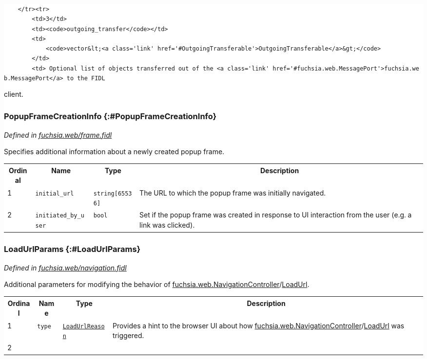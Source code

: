         </tr><tr>
            <td>3</td>
            <td><code>outgoing_transfer</code></td>
            <td>
                <code>vector&lt;<a class='link' href='#OutgoingTransferable'>OutgoingTransferable</a>&gt;</code>
            </td>
            <td> Optional list of objects transferred out of the <a class='link' href='#fuchsia.web.MessagePort'>fuchsia.web.MessagePort</a> to the FIDL
 client.
</td>
        </tr></table>

### PopupFrameCreationInfo {:#PopupFrameCreationInfo}


*Defined in [fuchsia.web/frame.fidl](https://fuchsia.googlesource.com/fuchsia/+/master/sdk/fidl/fuchsia.web/frame.fidl#229)*

 Specifies additional information about a newly created popup frame.


<table>
    <tr><th>Ordinal</th><th>Name</th><th>Type</th><th>Description</th></tr>
    <tr>
            <td>1</td>
            <td><code>initial_url</code></td>
            <td>
                <code>string[65536]</code>
            </td>
            <td> The URL to which the popup frame was initially navigated.
</td>
        </tr><tr>
            <td>2</td>
            <td><code>initiated_by_user</code></td>
            <td>
                <code>bool</code>
            </td>
            <td> Set if the popup frame was created in response to UI interaction from the user (e.g. a
 link was clicked).
</td>
        </tr></table>

### LoadUrlParams {:#LoadUrlParams}


*Defined in [fuchsia.web/navigation.fidl](https://fuchsia.googlesource.com/fuchsia/+/master/sdk/fidl/fuchsia.web/navigation.fidl#65)*

 Additional parameters for modifying the behavior of
 <a class='link' href='../fuchsia.web.NavigationController/index.html'>fuchsia.web.NavigationController</a>/<a class='link' href='../fuchsia.web.NavigationController/index.html#LoadUrl'>LoadUrl</a>.


<table>
    <tr><th>Ordinal</th><th>Name</th><th>Type</th><th>Description</th></tr>
    <tr>
            <td>1</td>
            <td><code>type</code></td>
            <td>
                <code><a class='link' href='#LoadUrlReason'>LoadUrlReason</a></code>
            </td>
            <td> Provides a hint to the browser UI about how <a class='link' href='../fuchsia.web.NavigationController/index.html'>fuchsia.web.NavigationController</a>/<a class='link' href='../fuchsia.web.NavigationController/index.html#LoadUrl'>LoadUrl</a>
 was triggered.
</td>
        </tr><tr>
            <td>2</td>